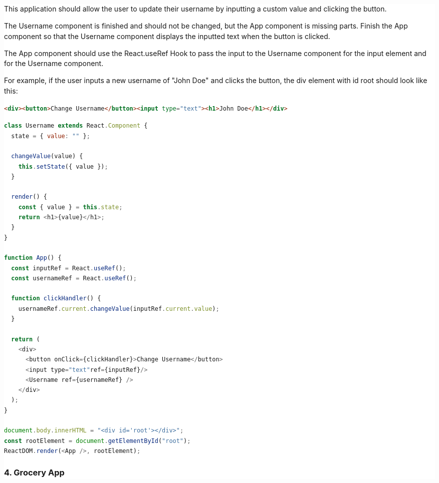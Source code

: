 This application should allow the user to update their username by inputting a custom value and clicking the button.

The Username component is finished and should not be changed, but the App component is missing parts. Finish the App component so that the Username component displays the inputted text when the button is clicked.

The App component should use the React.useRef Hook to pass the input to the Username component for the input element and for the Username component.

For example, if the user inputs a new username of "John Doe" and clicks the button, the div element with id root should look like this:

```html
<div><button>Change Username</button><input type="text"><h1>John Doe</h1></div>
```

```javascript
class Username extends React.Component {
  state = { value: "" };

  changeValue(value) {
    this.setState({ value });
  }

  render() {
    const { value } = this.state;
    return <h1>{value}</h1>;
  }
}

function App() {
  const inputRef = React.useRef();
  const usernameRef = React.useRef();
  
  function clickHandler() {
    usernameRef.current.changeValue(inputRef.current.value);
  }

  return (
    <div>
      <button onClick={clickHandler}>Change Username</button>
      <input type="text"ref={inputRef}/>
      <Username ref={usernameRef} />
    </div>
  );
}

document.body.innerHTML = "<div id='root'></div>";
const rootElement = document.getElementById("root");
ReactDOM.render(<App />, rootElement);
```

### 4. Grocery App
